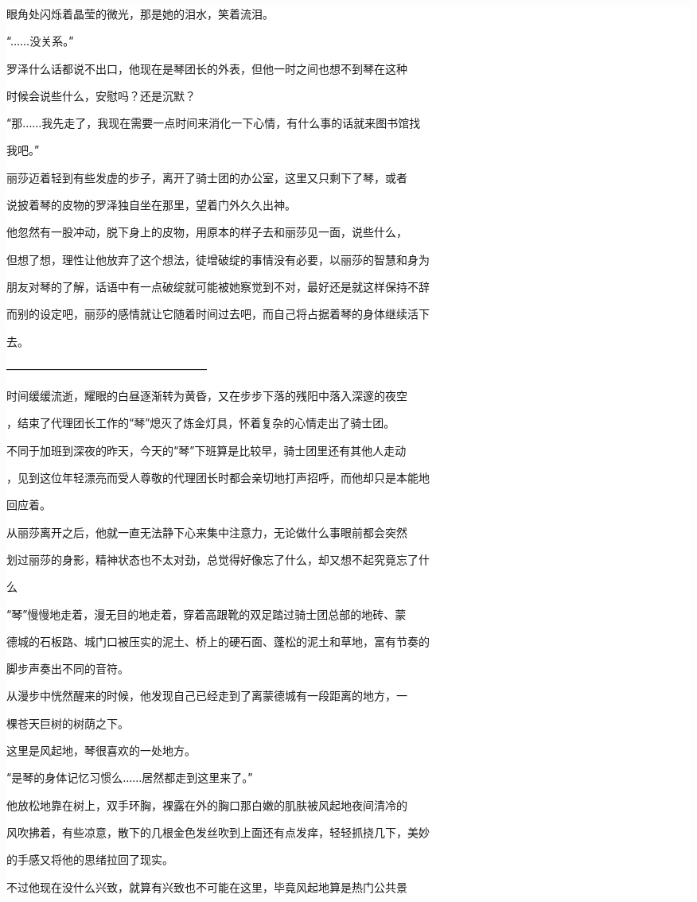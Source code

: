 眼角处闪烁着晶莹的微光，那是她的泪水，笑着流泪。

“……没关系。”

罗泽什么话都说不出口，他现在是琴团长的外表，但他一时之间也想不到琴在这种

时候会说些什么，安慰吗？还是沉默？

“那……我先走了，我现在需要一点时间来消化一下心情，有什么事的话就来图书馆找

我吧。”

丽莎迈着轻到有些发虚的步子，离开了骑士团的办公室，这里又只剩下了琴，或者

说披着琴的皮物的罗泽独自坐在那里，望着门外久久出神。

他忽然有一股冲动，脱下身上的皮物，用原本的样子去和丽莎见一面，说些什么，

但想了想，理性让他放弃了这个想法，徒增破绽的事情没有必要，以丽莎的智慧和身为

朋友对琴的了解，话语中有一点破绽就可能被她察觉到不对，最好还是就这样保持不辞

而别的设定吧，丽莎的感情就让它随着时间过去吧，而自己将占据着琴的身体继续活下

去。

——————————————————

时间缓缓流逝，耀眼的白昼逐渐转为黄昏，又在步步下落的残阳中落入深邃的夜空

，结束了代理团长工作的“琴”熄灭了炼金灯具，怀着复杂的心情走出了骑士团。

不同于加班到深夜的昨天，今天的“琴”下班算是比较早，骑士团里还有其他人走动

，见到这位年轻漂亮而受人尊敬的代理团长时都会亲切地打声招呼，而他却只是本能地

回应着。

从丽莎离开之后，他就一直无法静下心来集中注意力，无论做什么事眼前都会突然

划过丽莎的身影，精神状态也不太对劲，总觉得好像忘了什么，却又想不起究竟忘了什

么

“琴”慢慢地走着，漫无目的地走着，穿着高跟靴的双足踏过骑士团总部的地砖、蒙

德城的石板路、城门口被压实的泥土、桥上的硬石面、蓬松的泥土和草地，富有节奏的

脚步声奏出不同的音符。

从漫步中恍然醒来的时候，他发现自己已经走到了离蒙德城有一段距离的地方，一

棵苍天巨树的树荫之下。

这里是风起地，琴很喜欢的一处地方。

“是琴的身体记忆习惯么……居然都走到这里来了。”

他放松地靠在树上，双手环胸，裸露在外的胸口那白嫩的肌肤被风起地夜间清冷的

风吹拂着，有些凉意，散下的几根金色发丝吹到上面还有点发痒，轻轻抓挠几下，美妙

的手感又将他的思绪拉回了现实。

不过他现在没什么兴致，就算有兴致也不可能在这里，毕竟风起地算是热门公共景
